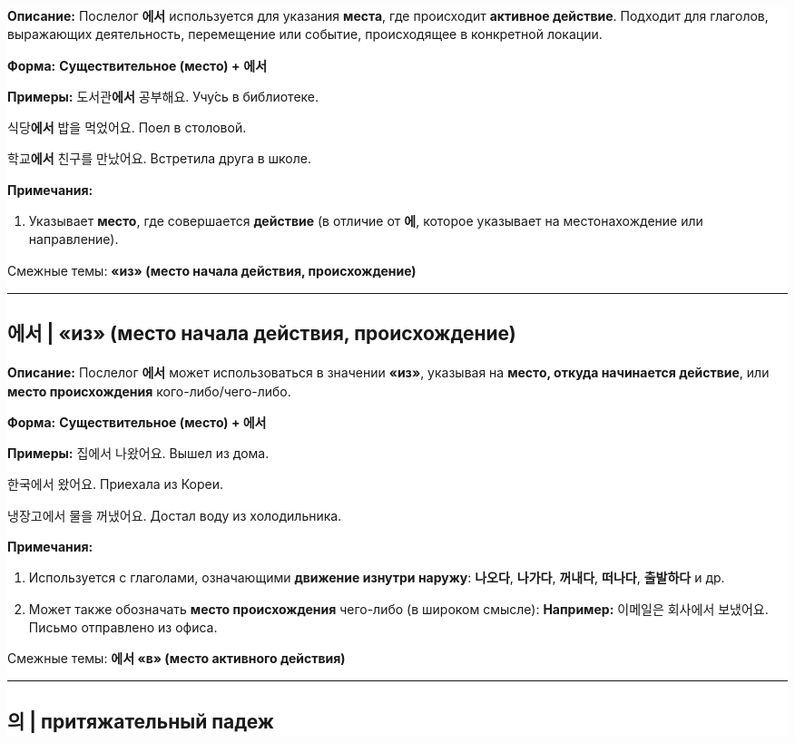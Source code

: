 **Описание:**
Послелог **에서** используется для указания **места**, где происходит **активное действие**. Подходит для глаголов, выражающих деятельность, перемещение или событие, происходящее в конкретной локации.

**Форма:**
**Существительное (место) +** **에서**

**Примеры:**
도서관**에서** 공부해요.
Учу́сь в библиотеке.

식당**에서** 밥을 먹었어요.
Поел в столовой.

학교**에서** 친구를 만났어요.
Встретила друга в школе.

**Примечания:**
1. Указывает **место**, где совершается **действие** (в отличие от **에**, которое указывает на местонахождение или направление).

Смежные темы: **«из» (место начала действия, происхождение)**


---
## 에서 | «из» (место начала действия, происхождение)

**Описание:**
Послелог **에서** может использоваться в значении **«из»**, указывая на **место, откуда начинается действие**, или **место происхождения** кого-либо/чего-либо.

**Форма:**
**Существительное (место) + 에서**

**Примеры:**
집에서 나왔어요.
Вышел из дома.

한국에서 왔어요.
Приехала из Кореи.

냉장고에서 물을 꺼냈어요.
Достал воду из холодильника.

**Примечания:**
1. Используется с глаголами, означающими **движение изнутри наружу**: **나오다**, **나가다**, **꺼내다**, **떠나다**, **출발하다** и др.

2. Может также обозначать **место происхождения** чего-либо (в широком смысле):
    **Например:**
이메일은 회사에서 보냈어요.
Письмо отправлено из офиса.

Смежные темы: **에서 «в» (место активного действия)**


---
## 의 | притяжательный падеж
